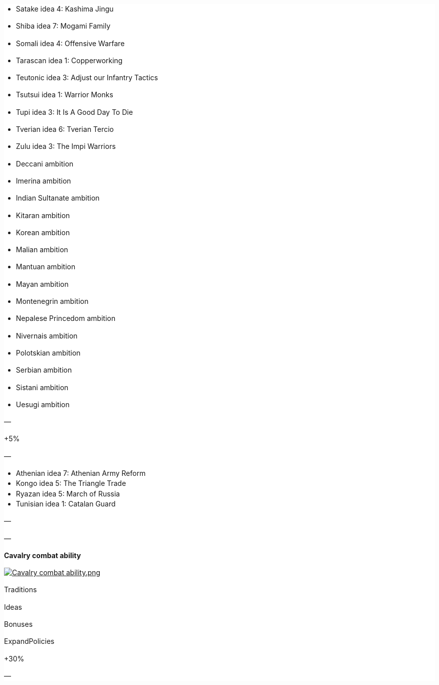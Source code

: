 *   Satake idea 4: Kashima Jingu
*   Shiba idea 7: Mogami Family
*   Somali idea 4: Offensive Warfare
*   Tarascan idea 1: Copperworking
*   Teutonic idea 3: Adjust our Infantry Tactics
*   Tsutsui idea 1: Warrior Monks
*   Tupi idea 3: It Is A Good Day To Die
*   Tverian idea 6: Tverian Tercio
*   Zulu idea 3: The Impi Warriors

*   Deccani ambition
*   Imerina ambition
*   Indian Sultanate ambition
*   Kitaran ambition
*   Korean ambition
*   Malian ambition
*   Mantuan ambition
*   Mayan ambition
*   Montenegrin ambition
*   Nepalese Princedom ambition
*   Nivernais ambition
*   Polotskian ambition
*   Serbian ambition
*   Sistani ambition
*   Uesugi ambition

—

+5%

—

*   Athenian idea 7: Athenian Army Reform
*   Kongo idea 5: The Triangle Trade
*   Ryazan idea 5: March of Russia
*   Tunisian idea 1: Catalan Guard

—

—

**Cavalry combat ability**

[![Cavalry combat ability.png](/images/thumb/d/dc/Cavalry_combat_ability.png/24px-Cavalry_combat_ability.png)](/Cavalry_combat_ability "Cavalry combat ability")

Traditions

Ideas

Bonuses

ExpandPolicies

+30%

—
